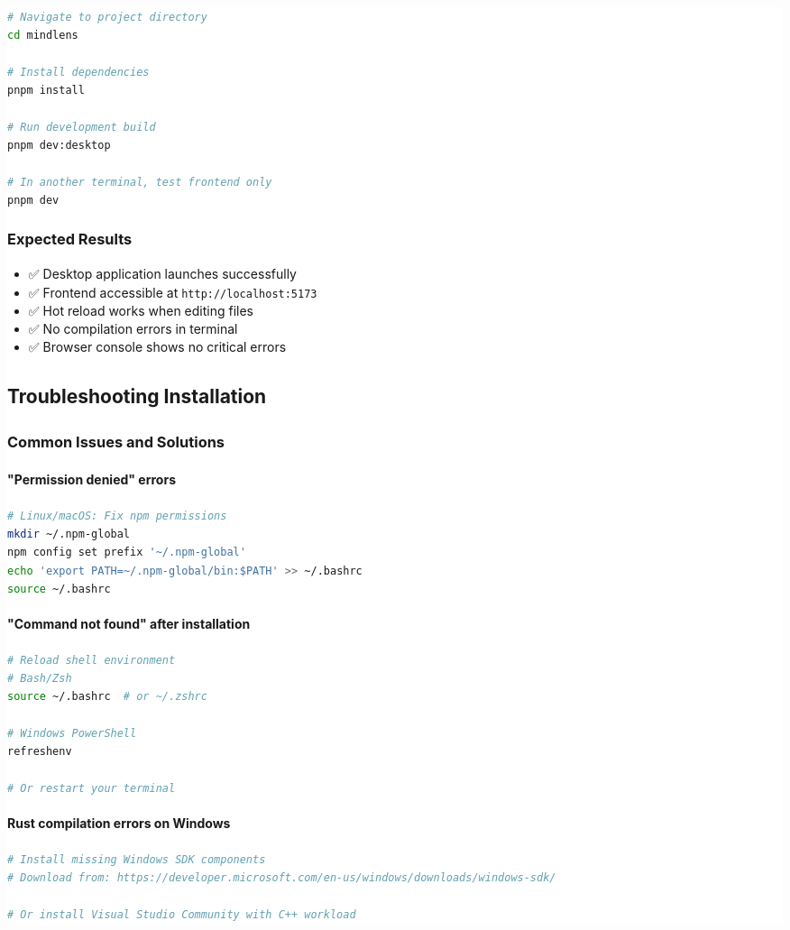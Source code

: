 ```bash
# Navigate to project directory
cd mindlens

# Install dependencies
pnpm install

# Run development build
pnpm dev:desktop

# In another terminal, test frontend only
pnpm dev
```

### Expected Results

- ✅ Desktop application launches successfully
- ✅ Frontend accessible at `http://localhost:5173`
- ✅ Hot reload works when editing files
- ✅ No compilation errors in terminal
- ✅ Browser console shows no critical errors

## Troubleshooting Installation

### Common Issues and Solutions

#### "Permission denied" errors
```bash
# Linux/macOS: Fix npm permissions
mkdir ~/.npm-global
npm config set prefix '~/.npm-global'
echo 'export PATH=~/.npm-global/bin:$PATH' >> ~/.bashrc
source ~/.bashrc
```

#### "Command not found" after installation
```bash
# Reload shell environment
# Bash/Zsh
source ~/.bashrc  # or ~/.zshrc

# Windows PowerShell
refreshenv

# Or restart your terminal
```

#### Rust compilation errors on Windows
```powershell
# Install missing Windows SDK components
# Download from: https://developer.microsoft.com/en-us/windows/downloads/windows-sdk/

# Or install Visual Studio Community with C++ workload
```
